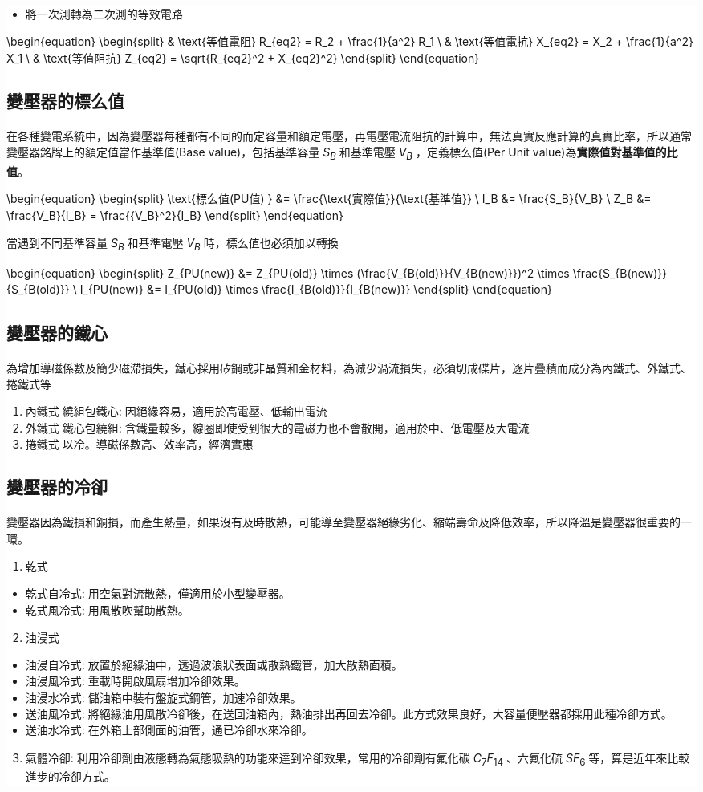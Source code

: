 * 將一次測轉為二次測的等效電路

\begin{equation}
\begin{split}
& \text{等值電阻} R_{eq2} = R_2 + \frac{1}{a^2} R_1 \\
& \text{等值電抗} X_{eq2} = X_2 + \frac{1}{a^2} X_1 \\
& \text{等值阻抗} Z_{eq2} = \sqrt{R_{eq2}^2 + X_{eq2}^2}
\end{split}
\end{equation}

## 變壓器的標么值

在各種變電系統中，因為變壓器每種都有不同的而定容量和額定電壓，再電壓電流阻抗的計算中，無法真實反應計算的真實比率，所以通常變壓器銘牌上的額定值當作基準值(Base value)，包括基準容量 $S_B$ 和基準電壓 $V_B$ ，定義標么值(Per Unit value)為**實際值對基準值的比值**。

\begin{equation}
\begin{split}
\text{標么值(PU值) } &= \frac{\text{實際值}}{\text{基準值}} \\
I_B &= \frac{S_B}{V_B} \\
Z_B &= \frac{V_B}{I_B} = \frac{{V_B}^2}{I_B}
\end{split}
\end{equation}


當遇到不同基準容量 $S_B$ 和基準電壓 $V_B$ 時，標么值也必須加以轉換

\begin{equation}
\begin{split}
Z_{PU(new)} &= Z_{PU(old)} \times (\frac{V_{B(old)}}{V_{B(new)}})^2 \times \frac{S_{B(new)}}{S_{B(old)}} \\
I_{PU(new)} &= I_{PU(old)} \times \frac{I_{B(old)}}{I_{B(new)}}
\end{split}
\end{equation}

## 變壓器的鐵心

為增加導磁係數及簡少磁滯損失，鐵心採用矽鋼或非晶質和金材料，為減少渦流損失，必須切成碟片，逐片疊積而成分為內鐵式、外鐵式、捲鐵式等

1. 內鐵式
  繞組包鐵心: 因絕緣容易，適用於高電壓、低輸出電流
2. 外鐵式
  鐵心包繞組: 含鐵量較多，線圈即使受到很大的電磁力也不會散開，適用於中、低電壓及大電流
3. 捲鐵式
  以冷。導磁係數高、效率高，經濟實惠

## 變壓器的冷卻

變壓器因為鐵損和銅損，而產生熱量，如果沒有及時散熱，可能導至變壓器絕緣劣化、縮端壽命及降低效率，所以降溫是變壓器很重要的一環。

1. 乾式
  * 乾式自冷式: 用空氣對流散熱，僅適用於小型變壓器。
  * 乾式風冷式: 用風散吹幫助散熱。
2. 油浸式
  * 油浸自冷式: 放置於絕緣油中，透過波浪狀表面或散熱鐵管，加大散熱面積。
  * 油浸風冷式: 重載時開啟風扇增加冷卻效果。
  * 油浸水冷式: 儲油箱中裝有盤旋式鋼管，加速冷卻效果。
  * 送油風冷式: 將絕緣油用風散冷卻後，在送回油箱內，熱油排出再回去冷卻。此方式效果良好，大容量便壓器都採用此種冷卻方式。
  * 送油水冷式: 在外箱上部側面的油管，通已冷卻水來冷卻。
3. 氣體冷卻: 利用冷卻劑由液態轉為氣態吸熱的功能來達到冷卻效果，常用的冷卻劑有氟化碳 $C_7 F_{14}$ 、六氟化硫 $SF_6$ 等，算是近年來比較進步的冷卻方式。
